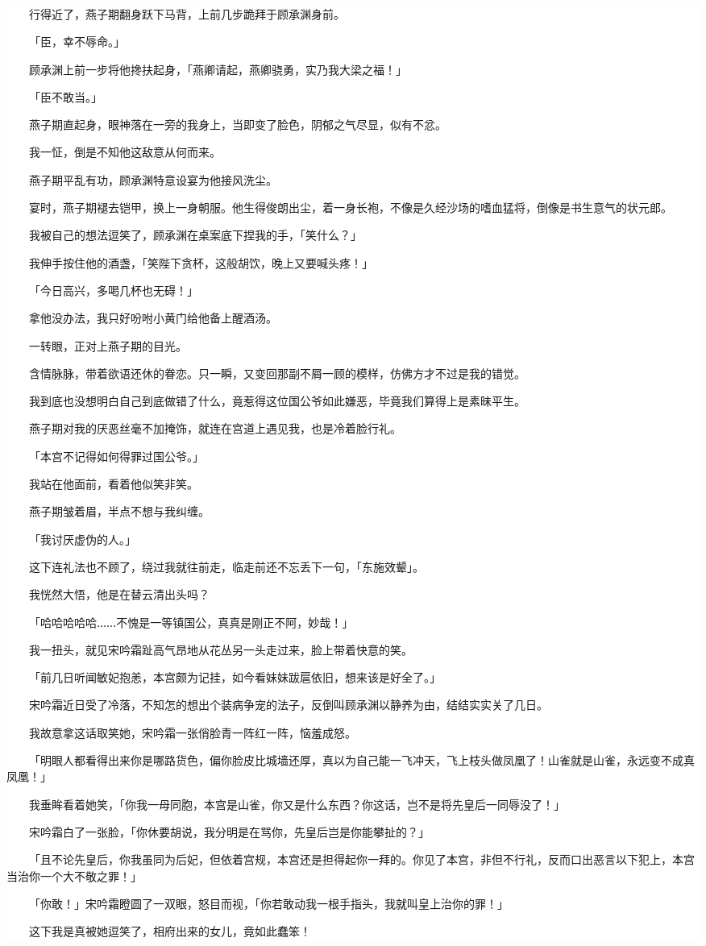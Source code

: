 &emsp;&emsp;行得近了，燕子期翻身跃下马背，上前几步跪拜于顾承渊身前。  
  
&emsp;&emsp;「臣，幸不辱命。」  
  
&emsp;&emsp;顾承渊上前一步将他搀扶起身，「燕卿请起，燕卿骁勇，实乃我大梁之福！」  
  
&emsp;&emsp;「臣不敢当。」  
  
&emsp;&emsp;燕子期直起身，眼神落在一旁的我身上，当即变了脸色，阴郁之气尽显，似有不忿。  
  
&emsp;&emsp;我一怔，倒是不知他这敌意从何而来。  
  
&emsp;&emsp;燕子期平乱有功，顾承渊特意设宴为他接风洗尘。  
  
&emsp;&emsp;宴时，燕子期褪去铠甲，换上一身朝服。他生得俊朗出尘，着一身长袍，不像是久经沙场的嗜血猛将，倒像是书生意气的状元郎。  
  
&emsp;&emsp;我被自己的想法逗笑了，顾承渊在桌案底下捏我的手，「笑什么？」  
  
&emsp;&emsp;我伸手按住他的酒盏，「笑陛下贪杯，这般胡饮，晚上又要喊头疼！」  
  
&emsp;&emsp;「今日高兴，多喝几杯也无碍！」  
  
&emsp;&emsp;拿他没办法，我只好吩咐小黄门给他备上醒酒汤。  
  
&emsp;&emsp;一转眼，正对上燕子期的目光。  
  
&emsp;&emsp;含情脉脉，带着欲语还休的眷恋。只一瞬，又变回那副不屑一顾的模样，仿佛方才不过是我的错觉。  
  
&emsp;&emsp;我到底也没想明白自己到底做错了什么，竟惹得这位国公爷如此嫌恶，毕竟我们算得上是素昧平生。  
  
&emsp;&emsp;燕子期对我的厌恶丝毫不加掩饰，就连在宫道上遇见我，也是冷着脸行礼。  
  
&emsp;&emsp;「本宫不记得如何得罪过国公爷。」  
  
&emsp;&emsp;我站在他面前，看着他似笑非笑。  
  
&emsp;&emsp;燕子期皱着眉，半点不想与我纠缠。  
  
&emsp;&emsp;「我讨厌虚伪的人。」  
  
&emsp;&emsp;这下连礼法也不顾了，绕过我就往前走，临走前还不忘丢下一句，「东施效颦」。  
  
&emsp;&emsp;我恍然大悟，他是在替云清出头吗？  
  
&emsp;&emsp;「哈哈哈哈哈……不愧是一等镇国公，真真是刚正不阿，妙哉！」  
  
&emsp;&emsp;我一扭头，就见宋吟霜趾高气昂地从花丛另一头走过来，脸上带着快意的笑。  
  
&emsp;&emsp;「前几日听闻敏妃抱恙，本宫颇为记挂，如今看妹妹跋扈依旧，想来该是好全了。」  
  
&emsp;&emsp;宋吟霜近日受了冷落，不知怎的想出个装病争宠的法子，反倒叫顾承渊以静养为由，结结实实关了几日。  
  
&emsp;&emsp;我故意拿这话取笑她，宋吟霜一张俏脸青一阵红一阵，恼羞成怒。  
  
&emsp;&emsp;「明眼人都看得出来你是哪路货色，偏你脸皮比城墙还厚，真以为自己能一飞冲天，飞上枝头做凤凰了！山雀就是山雀，永远变不成真凤凰！」  
  
&emsp;&emsp;我垂眸看着她笑，「你我一母同胞，本宫是山雀，你又是什么东西？你这话，岂不是将先皇后一同辱没了！」  
  
&emsp;&emsp;宋吟霜白了一张脸，「你休要胡说，我分明是在骂你，先皇后岂是你能攀扯的？」  
  
&emsp;&emsp;「且不论先皇后，你我虽同为后妃，但依着宫规，本宫还是担得起你一拜的。你见了本宫，非但不行礼，反而口出恶言以下犯上，本宫当治你一个大不敬之罪！」  
  
&emsp;&emsp;「你敢！」宋吟霜瞪圆了一双眼，怒目而视，「你若敢动我一根手指头，我就叫皇上治你的罪！」  
  
&emsp;&emsp;这下我是真被她逗笑了，相府出来的女儿，竟如此蠢笨！  
  